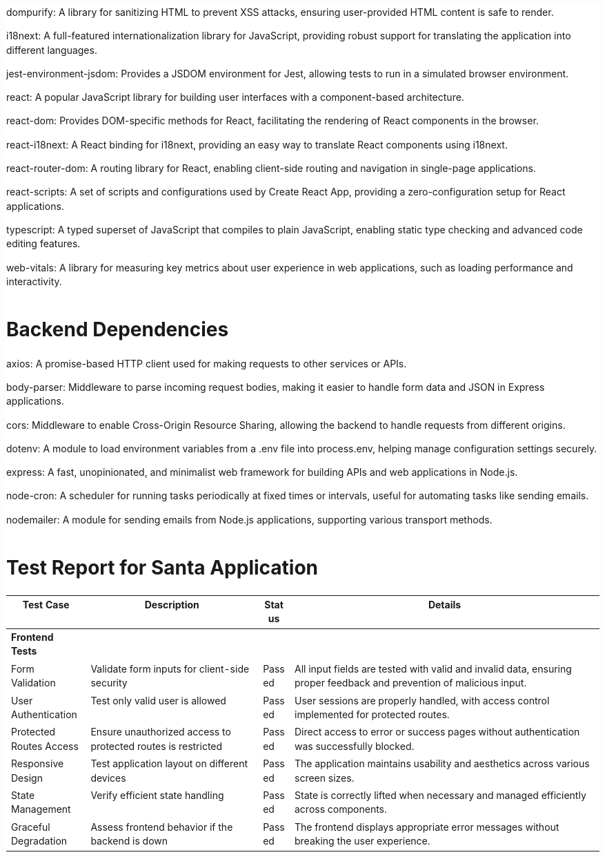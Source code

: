 dompurify: A library for sanitizing HTML to prevent XSS attacks, ensuring user-provided HTML content is safe to render.

i18next: A full-featured internationalization library for JavaScript, providing robust support for translating the application into different languages.

jest-environment-jsdom: Provides a JSDOM environment for Jest, allowing tests to run in a simulated browser environment.

react: A popular JavaScript library for building user interfaces with a component-based architecture.

react-dom: Provides DOM-specific methods for React, facilitating the rendering of React components in the browser.

react-i18next: A React binding for i18next, providing an easy way to translate React components using i18next.

react-router-dom: A routing library for React, enabling client-side routing and navigation in single-page applications.

react-scripts: A set of scripts and configurations used by Create React App, providing a zero-configuration setup for React applications.

typescript: A typed superset of JavaScript that compiles to plain JavaScript, enabling static type checking and advanced code editing features.

web-vitals: A library for measuring key metrics about user experience in web applications, such as loading performance and interactivity.


# Backend Dependencies
axios: A promise-based HTTP client used for making requests to other services or APIs.

body-parser: Middleware to parse incoming request bodies, making it easier to handle form data and JSON in Express applications.

cors: Middleware to enable Cross-Origin Resource Sharing, allowing the backend to handle requests from different origins.

dotenv: A module to load environment variables from a .env file into process.env, helping manage configuration settings securely.

express: A fast, unopinionated, and minimalist web framework for building APIs and web applications in Node.js.

node-cron: A scheduler for running tasks periodically at fixed times or intervals, useful for automating tasks like sending emails.

nodemailer: A module for sending emails from Node.js applications, supporting various transport methods.


# Test Report for Santa Application

| **Test Case**                                | **Description**                                                               | **Status** | **Details**                                                                                         |
|----------------------------------------------|-------------------------------------------------------------------------------|------------|-----------------------------------------------------------------------------------------------------|
| **Frontend Tests**                           |                                                                               |            |                                                                                                     |
| Form Validation                              | Validate form inputs for client-side security                                 | Passed     | All input fields are tested with valid and invalid data, ensuring proper feedback and prevention of malicious input. |
| User Authentication                          | Test only valid user is allowed                                          | Passed     | User sessions are properly handled, with access control implemented for protected routes.          |
| Protected Routes Access                      | Ensure unauthorized access to protected routes is restricted                  | Passed     | Direct access to error or success pages without authentication was successfully blocked.            |
| Responsive Design                            | Test application layout on different devices                                  | Passed     | The application maintains usability and aesthetics across various screen sizes.                     |
| State Management                             | Verify efficient state handling                                               | Passed     | State is correctly lifted when necessary and managed efficiently across components.                 |
| Graceful Degradation                         | Assess frontend behavior if the backend is down                               | Passed     | The frontend displays appropriate error messages without breaking the user experience.              |